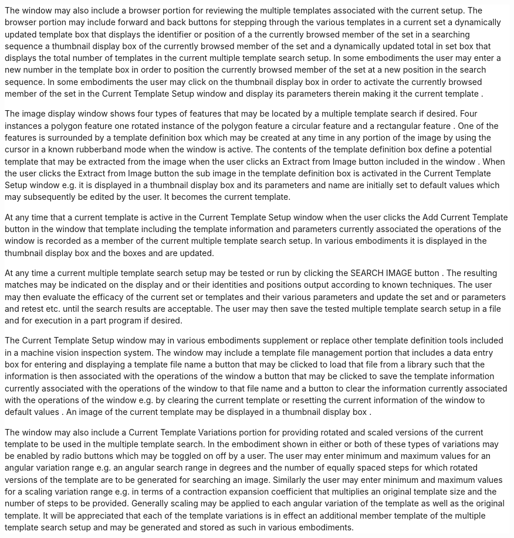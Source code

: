 The window may also include a browser portion for reviewing the multiple templates associated with the current setup. The browser portion may include forward and back buttons for stepping through the various templates in a current set a dynamically updated template box that displays the identifier or position of a the currently browsed member of the set in a searching sequence a thumbnail display box of the currently browsed member of the set and a dynamically updated total in set box that displays the total number of templates in the current multiple template search setup. In some embodiments the user may enter a new number in the template box in order to position the currently browsed member of the set at a new position in the search sequence. In some embodiments the user may click on the thumbnail display box in order to activate the currently browsed member of the set in the Current Template Setup window and display its parameters therein making it the current template .

The image display window shows four types of features that may be located by a multiple template search if desired. Four instances a polygon feature one rotated instance of the polygon feature a circular feature and a rectangular feature . One of the features is surrounded by a template definition box which may be created at any time in any portion of the image by using the cursor in a known rubberband mode when the window is active. The contents of the template definition box define a potential template that may be extracted from the image when the user clicks an Extract from Image button included in the window . When the user clicks the Extract from Image button the sub image in the template definition box is activated in the Current Template Setup window e.g. it is displayed in a thumbnail display box and its parameters and name are initially set to default values which may subsequently be edited by the user. It becomes the current template. 

At any time that a current template is active in the Current Template Setup window when the user clicks the Add Current Template button in the window that template including the template information and parameters currently associated the operations of the window is recorded as a member of the current multiple template search setup. In various embodiments it is displayed in the thumbnail display box and the boxes and are updated.

At any time a current multiple template search setup may be tested or run by clicking the SEARCH IMAGE button . The resulting matches may be indicated on the display and or their identities and positions output according to known techniques. The user may then evaluate the efficacy of the current set or templates and their various parameters and update the set and or parameters and retest etc. until the search results are acceptable. The user may then save the tested multiple template search setup in a file and for execution in a part program if desired.

The Current Template Setup window may in various embodiments supplement or replace other template definition tools included in a machine vision inspection system. The window may include a template file management portion that includes a data entry box for entering and displaying a template file name a button that may be clicked to load that file from a library such that the information is then associated with the operations of the window a button that may be clicked to save the template information currently associated with the operations of the window to that file name and a button to clear the information currently associated with the operations of the window e.g. by clearing the current template or resetting the current information of the window to default values . An image of the current template may be displayed in a thumbnail display box .

The window may also include a Current Template Variations portion for providing rotated and scaled versions of the current template to be used in the multiple template search. In the embodiment shown in either or both of these types of variations may be enabled by radio buttons which may be toggled on off by a user. The user may enter minimum and maximum values for an angular variation range e.g. an angular search range in degrees and the number of equally spaced steps for which rotated versions of the template are to be generated for searching an image. Similarly the user may enter minimum and maximum values for a scaling variation range e.g. in terms of a contraction expansion coefficient that multiplies an original template size and the number of steps to be provided. Generally scaling may be applied to each angular variation of the template as well as the original template. It will be appreciated that each of the template variations is in effect an additional member template of the multiple template search setup and may be generated and stored as such in various embodiments.
